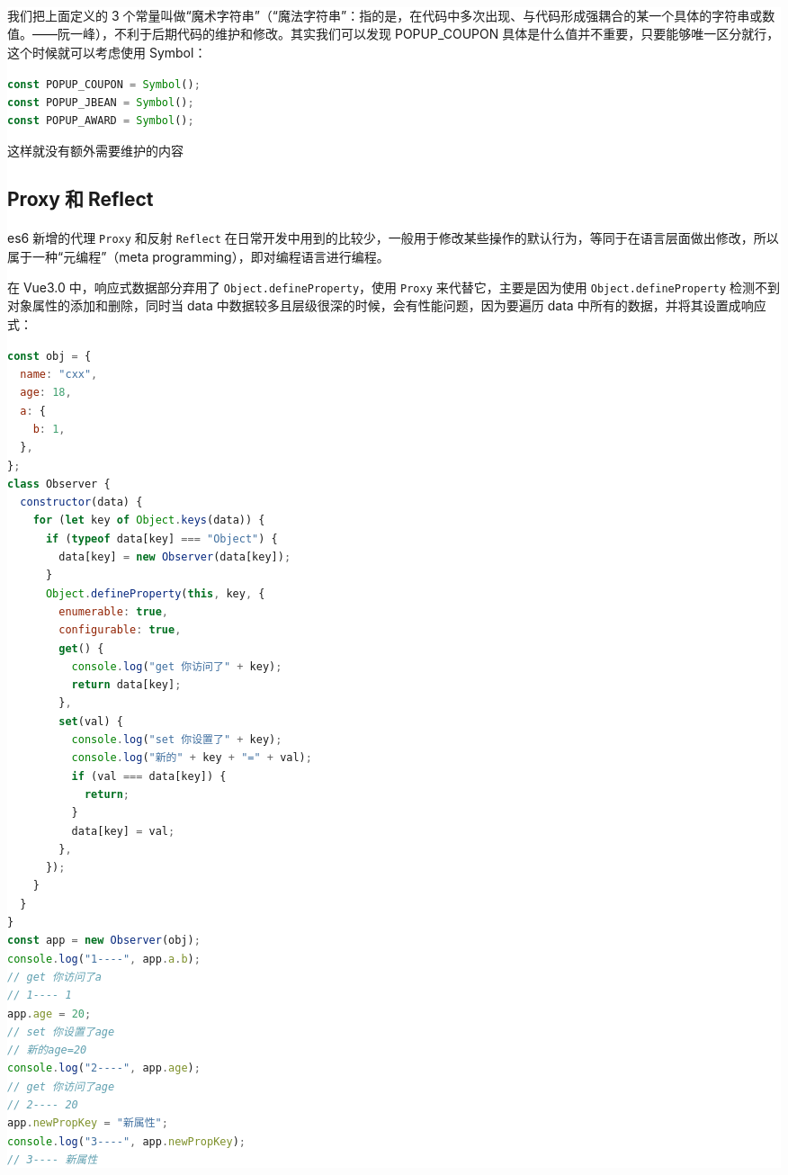 我们把上面定义的 3 个常量叫做“魔术字符串”（“魔法字符串”：指的是，在代码中多次出现、与代码形成强耦合的某一个具体的字符串或数值。——阮一峰），不利于后期代码的维护和修改。其实我们可以发现 POPUP_COUPON 具体是什么值并不重要，只要能够唯一区分就行，这个时候就可以考虑使用 Symbol：

```js
const POPUP_COUPON = Symbol();
const POPUP_JBEAN = Symbol();
const POPUP_AWARD = Symbol();
```

这样就没有额外需要维护的内容

## Proxy 和 Reflect

es6 新增的代理 `Proxy` 和反射 `Reflect` 在日常开发中用到的比较少，一般用于修改某些操作的默认行为，等同于在语言层面做出修改，所以属于一种“元编程”（meta programming），即对编程语言进行编程。

在 Vue3.0 中，响应式数据部分弃用了 `Object.defineProperty`，使用 `Proxy` 来代替它，主要是因为使用 `Object.defineProperty` 检测不到对象属性的添加和删除，同时当 data 中数据较多且层级很深的时候，会有性能问题，因为要遍历 data 中所有的数据，并将其设置成响应式：

```js
const obj = {
  name: "cxx",
  age: 18,
  a: {
    b: 1,
  },
};
class Observer {
  constructor(data) {
    for (let key of Object.keys(data)) {
      if (typeof data[key] === "Object") {
        data[key] = new Observer(data[key]);
      }
      Object.defineProperty(this, key, {
        enumerable: true,
        configurable: true,
        get() {
          console.log("get 你访问了" + key);
          return data[key];
        },
        set(val) {
          console.log("set 你设置了" + key);
          console.log("新的" + key + "=" + val);
          if (val === data[key]) {
            return;
          }
          data[key] = val;
        },
      });
    }
  }
}
const app = new Observer(obj);
console.log("1----", app.a.b);
// get 你访问了a
// 1---- 1
app.age = 20;
// set 你设置了age
// 新的age=20
console.log("2----", app.age);
// get 你访问了age
// 2---- 20
app.newPropKey = "新属性";
console.log("3----", app.newPropKey);
// 3---- 新属性
```
